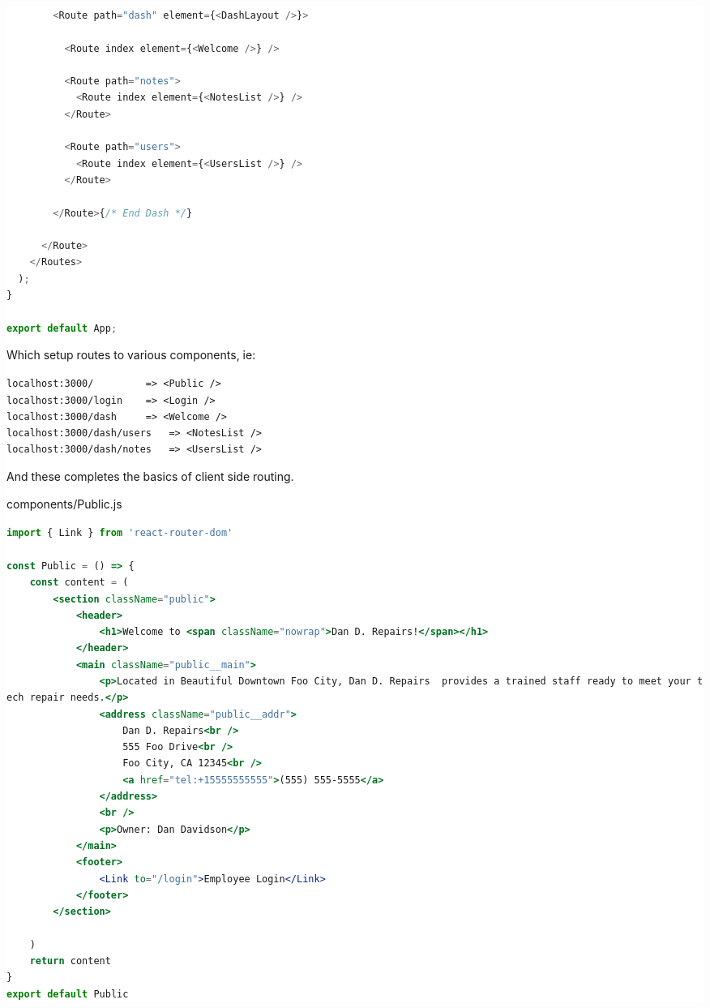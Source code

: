```javascript
        <Route path="dash" element={<DashLayout />}>

          <Route index element={<Welcome />} />

          <Route path="notes">
            <Route index element={<NotesList />} />
          </Route>

          <Route path="users">
            <Route index element={<UsersList />} />
          </Route>

        </Route>{/* End Dash */}

      </Route>
    </Routes>
  );
}

export default App;
```
Which setup routes to various components, ie: 

```
localhost:3000/         => <Public />
localhost:3000/login    => <Login />
localhost:3000/dash     => <Welcome /> 
localhost:3000/dash/users   => <NotesList />
localhost:3000/dash/notes   => <UsersList />
```
And these completes the basics of client side routing. 

components/Public.js
```jsx
import { Link } from 'react-router-dom'

const Public = () => {
    const content = (
        <section className="public">
            <header>
                <h1>Welcome to <span className="nowrap">Dan D. Repairs!</span></h1>
            </header>
            <main className="public__main">
                <p>Located in Beautiful Downtown Foo City, Dan D. Repairs  provides a trained staff ready to meet your tech repair needs.</p>
                <address className="public__addr">
                    Dan D. Repairs<br />
                    555 Foo Drive<br />
                    Foo City, CA 12345<br />
                    <a href="tel:+15555555555">(555) 555-5555</a>
                </address>
                <br />
                <p>Owner: Dan Davidson</p>
            </main>
            <footer>
                <Link to="/login">Employee Login</Link>
            </footer>
        </section>

    )
    return content
}
export default Public
```